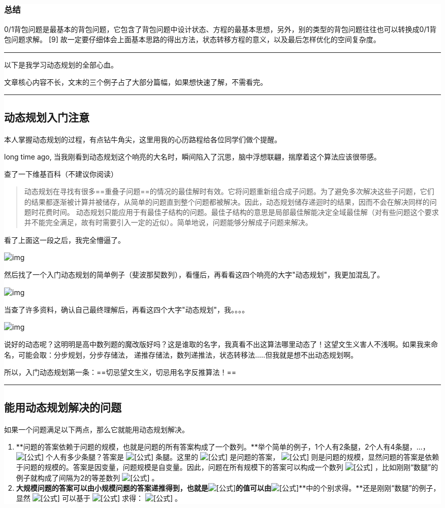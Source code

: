 

### 总结

0/1背包问题是最基本的背包问题，它包含了背包问题中设计状态、方程的最基本思想，另外，别的类型的背包问题往往也可以转换成0/1背包问题求解。 [9] 故一定要仔细体会上面基本思路的得出方法，状态转移方程的意义，以及最后怎样优化的空间复杂度。

----

以下是我学习动态规划的全部心血。

文章核心内容不长，文末的三个例子占了大部分篇幅，如果想快速了解，不需看完。

------

## **动态规划入门注意**

本人掌握动态规划的过程，有点钻牛角尖，这里用我的心历路程给各位同学们做个提醒。

long time ago, 当我刚看到动态规划这个响亮的大名时，瞬间陷入了沉思，脑中浮想联翩，揣摩着这个算法应该很带感。

查了一下维基百科（不建议你阅读）

> 动态规划在寻找有很多==重叠子问题==的情况的最佳解时有效。它将问题重新组合成子问题。为了避免多次解决这些子问题，它们的结果都逐渐被计算并被储存，从简单的问题直到整个问题都被解决。因此，动态规划储存递迴时的结果，因而不会在解决同样的问题时花费时间。
> 动态规划只能应用于有最佳子结构的问题。最佳子结构的意思是局部最佳解能决定全域最佳解（对有些问题这个要求并不能完全满足，故有时需要引入一定的近似）。简单地说，问题能够分解成子问题来解决。

看了上面这一段之后，我完全懵逼了。

![img](https://pic4.zhimg.com/80/v2-8b22ca9d8f5f1045aae78874af9af237_1440w.jpg?source=1940ef5c)

然后找了一个入门动态规划的简单例子（斐波那契数列），看懂后，再看看这四个响亮的大字"动态规划"，我更加混乱了。

![img](https://pic4.zhimg.com/80/v2-a7869ed9d70d42b44b71babfa4c1fb49_1440w.jpg?source=1940ef5c)

当查了许多资料，确认自己最终理解后，再看这四个大字"动态规划"，我。。。。

![img](https://pic1.zhimg.com/80/v2-c0e74369e898867fcb94a7ee2964ed93_1440w.jpg?source=1940ef5c)

说好的动态呢？这明明是高中数列题的魔改版好吗？这是谁取的名字，我真看不出这算法哪里动态了！这望文生义害人不浅啊。如果我来命名，可能会取：分步规划，分步存储法， 递推存储法，数列递推法，状态转移法.....但我就是想不出动态规划啊。

所以，入门动态规划第一条：==切忌望文生义，切忌用名字反推算法！==

------

## **能用动态规划解决的问题**

如果一个问题满足以下两点，那么它就能用动态规划解决。

1. **问题的答案依赖于问题的规模，也就是问题的所有答案构成了一个数列。**举个简单的例子，1个人有2条腿，2个人有4条腿，...， ![[公式]](https://www.zhihu.com/equation?tex=n) 个人有多少条腿？答案是 ![[公式]](https://www.zhihu.com/equation?tex=2n) 条腿。这里的 ![[公式]](https://www.zhihu.com/equation?tex=2n) 是问题的答案， ![[公式]](https://www.zhihu.com/equation?tex=n) 则是问题的规模，显然问题的答案是依赖于问题的规模的。答案是因变量，问题规模是自变量。因此，问题在所有规模下的答案可以构成一个数列 ![[公式]](https://www.zhihu.com/equation?tex=%28f%281%29%2Cf%282%29%2C...%2Cf%28n%29%29) ，比如刚刚“数腿”的例子就构成了间隔为2的等差数列 ![[公式]](https://www.zhihu.com/equation?tex=%280%2C2%2C4%2C...%2C2n%29) 。
2. **大规模问题的答案可以由小规模问题的答案递推得到，也就是**![[公式]](https://www.zhihu.com/equation?tex=f%28n%29)**的值可以由**![[公式]](https://www.zhihu.com/equation?tex=%5C%7Bf%28i%29%7Ci%3Cn%5C%7D)**中的个别求得。**还是刚刚“数腿”的例子，显然 ![[公式]](https://www.zhihu.com/equation?tex=f%28n%29) 可以基于 ![[公式]](https://www.zhihu.com/equation?tex=f%28n-1%29) 求得： ![[公式]](https://www.zhihu.com/equation?tex=f%28n%29%3Df%28n-1%29%2B2) 。
